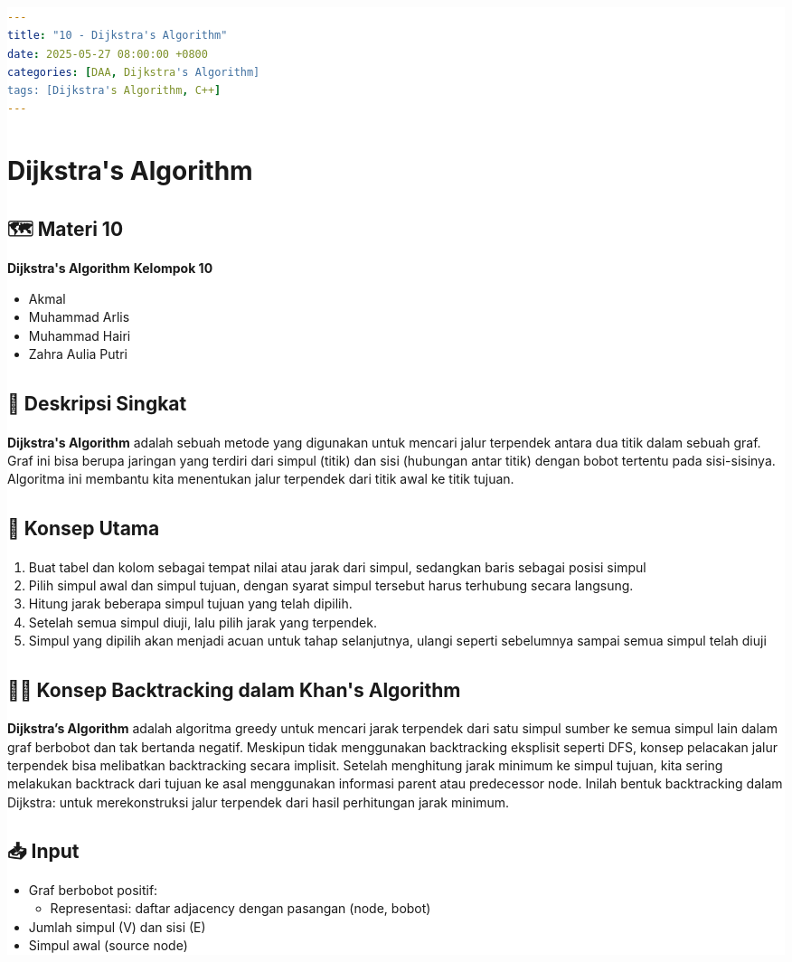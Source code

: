 ```yaml
---
title: "10 - Dijkstra's Algorithm"
date: 2025-05-27 08:00:00 +0800
categories: [DAA, Dijkstra's Algorithm]
tags: [Dijkstra's Algorithm, C++]
---
```


# Dijkstra's Algorithm

## 🗺️ Materi 10
**Dijkstra's Algorithm**
**Kelompok 10**
- Akmal
- Muhammad Arlis
- Muhammad Hairi
- Zahra Aulia Putri

## 📌 Deskripsi Singkat
**Dijkstra's Algorithm** adalah sebuah metode yang digunakan untuk mencari jalur terpendek antara dua titik dalam sebuah graf. Graf ini bisa berupa jaringan yang terdiri dari simpul (titik) dan sisi (hubungan antar titik) dengan bobot tertentu pada sisi-sisinya. Algoritma ini membantu kita menentukan jalur terpendek dari titik awal ke titik tujuan.

## 🧠 Konsep Utama
1.  Buat tabel dan kolom sebagai tempat nilai atau jarak dari simpul, sedangkan baris sebagai posisi simpul
2.  Pilih simpul awal dan simpul tujuan, dengan syarat simpul tersebut harus terhubung secara langsung. 
3. Hitung jarak beberapa simpul tujuan yang telah dipilih.
4. Setelah semua simpul diuji, lalu pilih jarak  yang terpendek.
5.  Simpul yang dipilih akan menjadi acuan untuk tahap selanjutnya, ulangi seperti sebelumnya sampai semua simpul telah diuji

## 🧑‍💻 Konsep Backtracking dalam Khan's Algorithm
**Dijkstra’s Algorithm** adalah algoritma greedy untuk mencari jarak terpendek dari satu simpul sumber ke semua simpul lain dalam graf berbobot dan tak bertanda negatif. Meskipun tidak menggunakan backtracking eksplisit seperti DFS, konsep pelacakan jalur terpendek bisa melibatkan backtracking secara implisit. Setelah menghitung jarak minimum ke simpul tujuan, kita sering melakukan backtrack dari tujuan ke asal menggunakan informasi parent atau predecessor node. Inilah bentuk backtracking dalam Dijkstra: untuk merekonstruksi jalur terpendek dari hasil perhitungan jarak minimum.

## 📥 Input
- Graf berbobot positif:
    - Representasi: daftar adjacency dengan pasangan (node, bobot)
- Jumlah simpul (V) dan sisi (E)
- Simpul awal (source node)

